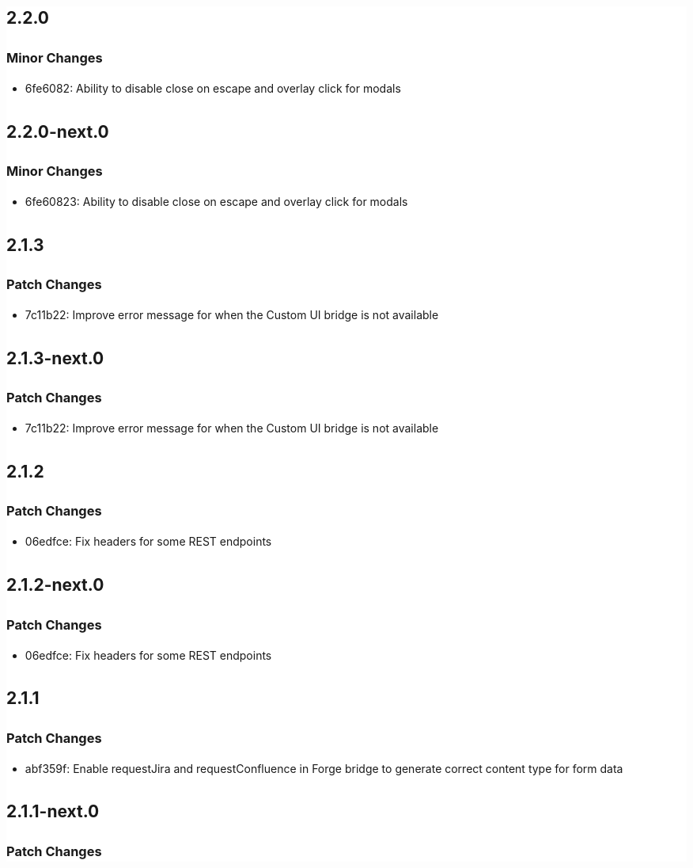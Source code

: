 ## 2.2.0

### Minor Changes

- 6fe6082: Ability to disable close on escape and overlay click for modals

## 2.2.0-next.0

### Minor Changes

- 6fe60823: Ability to disable close on escape and overlay click for modals

## 2.1.3

### Patch Changes

- 7c11b22: Improve error message for when the Custom UI bridge is not available

## 2.1.3-next.0

### Patch Changes

- 7c11b22: Improve error message for when the Custom UI bridge is not available

## 2.1.2

### Patch Changes

- 06edfce: Fix headers for some REST endpoints

## 2.1.2-next.0

### Patch Changes

- 06edfce: Fix headers for some REST endpoints

## 2.1.1

### Patch Changes

- abf359f: Enable requestJira and requestConfluence in Forge bridge to generate correct content type for form data

## 2.1.1-next.0

### Patch Changes
